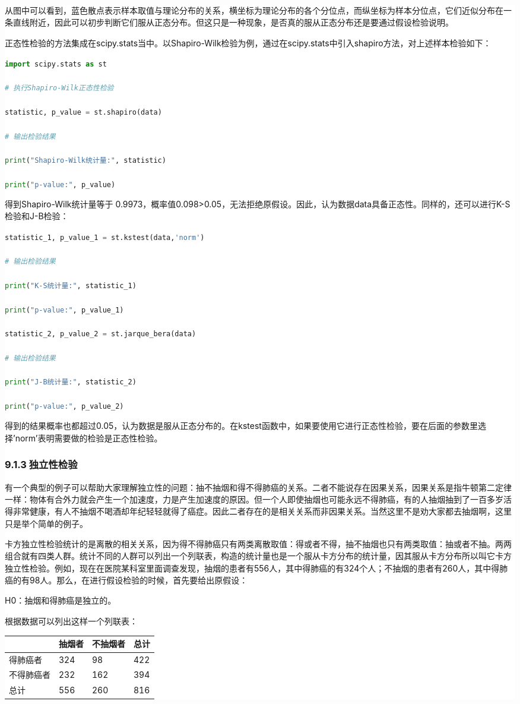 从图中可以看到，蓝色散点表示样本取值与理论分布的关系，横坐标为理论分布的各个分位点，而纵坐标为样本分位点，它们近似分布在一条直线附近，因此可以初步判断它们服从正态分布。但这只是一种现象，是否真的服从正态分布还是要通过假设检验说明。

正态性检验的方法集成在scipy.stats当中。以Shapiro-Wilk检验为例，通过在scipy.stats中引入shapiro方法，对上述样本检验如下：

```python
import scipy.stats as st

# 执行Shapiro-Wilk正态性检验

statistic, p_value = st.shapiro(data)

# 输出检验结果

print("Shapiro-Wilk统计量:", statistic)

print("p-value:", p_value)

```

得到Shapiro-Wilk统计量等于 0.9973，概率值0.098>0.05，无法拒绝原假设。因此，认为数据data具备正态性。同样的，还可以进行K-S检验和J-B检验：

```python
statistic_1, p_value_1 = st.kstest(data,'norm')

# 输出检验结果

print("K-S统计量:", statistic_1)

print("p-value:", p_value_1)

statistic_2, p_value_2 = st.jarque_bera(data)

# 输出检验结果

print("J-B统计量:", statistic_2)

print("p-value:", p_value_2)
```

得到的结果概率也都超过0.05，认为数据是服从正态分布的。在kstest函数中，如果要使用它进行正态性检验，要在后面的参数里选择’norm’表明需要做的检验是正态性检验。

### 9.1.3  独立性检验

有一个典型的例子可以帮助大家理解独立性的问题：抽不抽烟和得不得肺癌的关系。二者不能说存在因果关系，因果关系是指牛顿第二定律一样：物体有合外力就会产生一个加速度，力是产生加速度的原因。但一个人即使抽烟也可能永远不得肺癌，有的人抽烟抽到了一百多岁活得非常健康，有人不抽烟不喝酒却年纪轻轻就得了癌症。因此二者存在的是相关关系而非因果关系。当然这里不是劝大家都去抽烟啊，这里只是举个简单的例子。

卡方独立性检验统计的是离散的相关关系，因为得不得肺癌只有两类离散取值：得或者不得，抽不抽烟也只有两类取值：抽或者不抽。两两组合就有四类人群。统计不同的人群可以列出一个列联表，构造的统计量也是一个服从卡方分布的统计量，因其服从卡方分布所以叫它卡方独立性检验。例如，现在在医院某科室里面调查发现，抽烟的患者有556人，其中得肺癌的有324个人；不抽烟的患者有260人，其中得肺癌的有98人。那么，在进行假设检验的时候，首先要给出原假设：

H0：抽烟和得肺癌是独立的。

根据数据可以列出这样一个列联表：

|       | 抽烟者 | 不抽烟者 | 总计  |
|-------|-----|------|-----|
| 得肺癌者  | 324 | 98   | 422 |
| 不得肺癌者 | 232 | 162  | 394 |
| 总计    | 556 | 260  | 816 |
